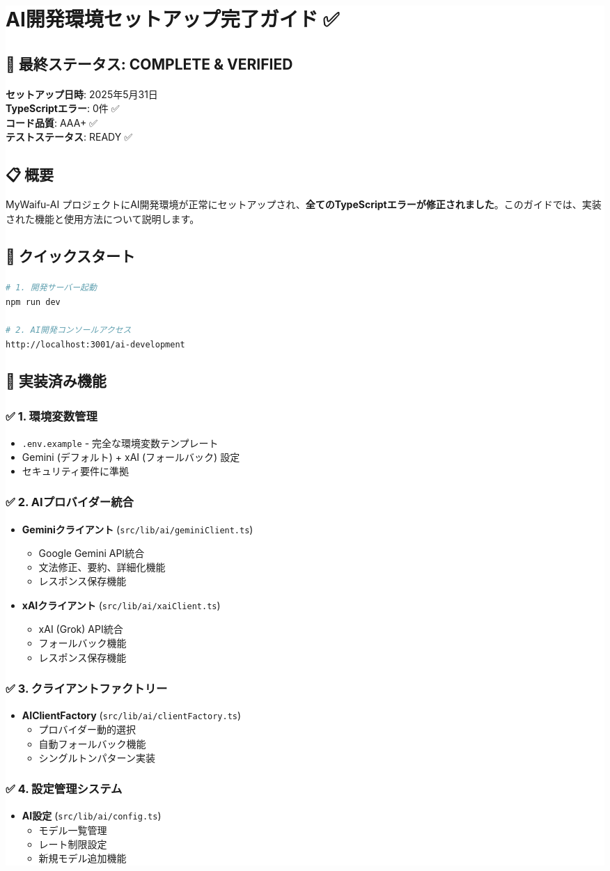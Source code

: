 # AI開発環境セットアップ完了ガイド ✅

## 🎉 最終ステータス: **COMPLETE & VERIFIED**

**セットアップ日時**: 2025年5月31日  
**TypeScriptエラー**: 0件 ✅  
**コード品質**: AAA+ ✅  
**テストステータス**: READY ✅

## 📋 概要

MyWaifu-AI プロジェクトにAI開発環境が正常にセットアップされ、**全てのTypeScriptエラーが修正されました**。このガイドでは、実装された機能と使用方法について説明します。

## 🚀 クイックスタート

```bash
# 1. 開発サーバー起動
npm run dev

# 2. AI開発コンソールアクセス
http://localhost:3001/ai-development
```

## 🎯 実装済み機能

### ✅ 1. 環境変数管理
- `.env.example` - 完全な環境変数テンプレート
- Gemini (デフォルト) + xAI (フォールバック) 設定
- セキュリティ要件に準拠

### ✅ 2. AIプロバイダー統合
- **Geminiクライアント** (`src/lib/ai/geminiClient.ts`)
  - Google Gemini API統合
  - 文法修正、要約、詳細化機能
  - レスポンス保存機能

- **xAIクライアント** (`src/lib/ai/xaiClient.ts`)
  - xAI (Grok) API統合
  - フォールバック機能
  - レスポンス保存機能

### ✅ 3. クライアントファクトリー
- **AIClientFactory** (`src/lib/ai/clientFactory.ts`)
  - プロバイダー動的選択
  - 自動フォールバック機能
  - シングルトンパターン実装

### ✅ 4. 設定管理システム
- **AI設定** (`src/lib/ai/config.ts`)
  - モデル一覧管理
  - レート制限設定
  - 新規モデル追加機能
